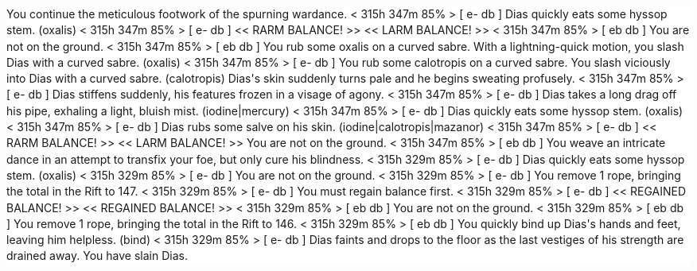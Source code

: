 You continue the meticulous footwork of the spurning wardance.
< 315h 347m 85% > [ e- db ] 
Dias quickly eats some hyssop stem. (oxalis)
< 315h 347m 85% > [ e- db ] 
<< RARM BALANCE! >>
<< LARM BALANCE! >>
< 315h 347m 85% > [ eb db ] 
You are not on the ground.
< 315h 347m 85% > [ eb db ] 
You rub some oxalis on a curved sabre.
With a lightning-quick motion, you slash Dias with a curved sabre. (oxalis)
< 315h 347m 85% > [ e- db ] 
You rub some calotropis on a curved sabre.
You slash viciously into Dias with a curved sabre. (calotropis)
Dias's skin suddenly turns pale and he begins sweating profusely.
< 315h 347m 85% > [ e- db ] 
Dias stiffens suddenly, his features frozen in a visage of agony.
< 315h 347m 85% > [ e- db ] 
Dias takes a long drag off his pipe, exhaling a light, bluish mist. (iodine|mercury)
< 315h 347m 85% > [ e- db ] 
Dias quickly eats some hyssop stem. (oxalis)
< 315h 347m 85% > [ e- db ] 
Dias rubs some salve on his skin. (iodine|calotropis|mazanor)
< 315h 347m 85% > [ e- db ] 
<< RARM BALANCE! >>
<< LARM BALANCE! >>
You are not on the ground.
< 315h 347m 85% > [ eb db ] 
You weave an intricate dance in an attempt to transfix your foe, but only cure 
his blindness.
< 315h 329m 85% > [ e- db ] 
Dias quickly eats some hyssop stem. (oxalis)
< 315h 329m 85% > [ e- db ] 
You are not on the ground.
< 315h 329m 85% > [ e- db ] 
You remove 1 rope, bringing the total in the Rift to 147.
< 315h 329m 85% > [ e- db ] 
You must regain balance first.
< 315h 329m 85% > [ e- db ] 
<< REGAINED BALANCE! >>
<< REGAINED BALANCE! >>
< 315h 329m 85% > [ eb db ] 
You are not on the ground.
< 315h 329m 85% > [ eb db ] 
You remove 1 rope, bringing the total in the Rift to 146.
< 315h 329m 85% > [ eb db ] 
You quickly bind up Dias's hands and feet, leaving him helpless. (bind)
< 315h 329m 85% > [ e- db ] 
Dias faints and drops to the floor as the last vestiges of his strength are 
drained away.
You have slain Dias.